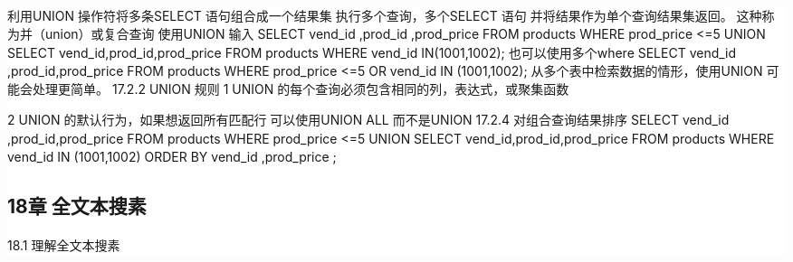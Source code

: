 利用UNION 操作符将多条SELECT 语句组合成一个结果集
执行多个查询，多个SELECT 语句 并将结果作为单个查询结果集返回。
这种称为并（union）或复合查询 
使用UNION
输入
SELECT vend_id ,prod_id ,prod_price FROM products WHERE prod_price <=5 
UNION
SELECT vend_id,prod_id,prod_price FROM products WHERE vend_id IN(1001,1002);
也可以使用多个where
SELECT vend_id ,prod_id,prod_price FROM products WHERE prod_price <=5 OR vend_id IN
(1001,1002); 
从多个表中检索数据的情形，使用UNION 可能会处理更简单。
17.2.2 UNION 规则
 1   UNION 的每个查询必须包含相同的列，表达式，或聚集函数

 2   UNION 的默认行为，如果想返回所有匹配行 可以使用UNION ALL 而不是UNION
 17.2.4 对组合查询结果排序
SELECT vend_id ,prod_id,prod_price FROM products WHERE prod_price <=5 
UNION 
SELECT vend_id,prod_id,prod_price FROM products WHERE vend_id IN (1001,1002)
ORDER BY vend_id ,prod_price ;

## 18章 全文本搜素

18.1 理解全文本搜素